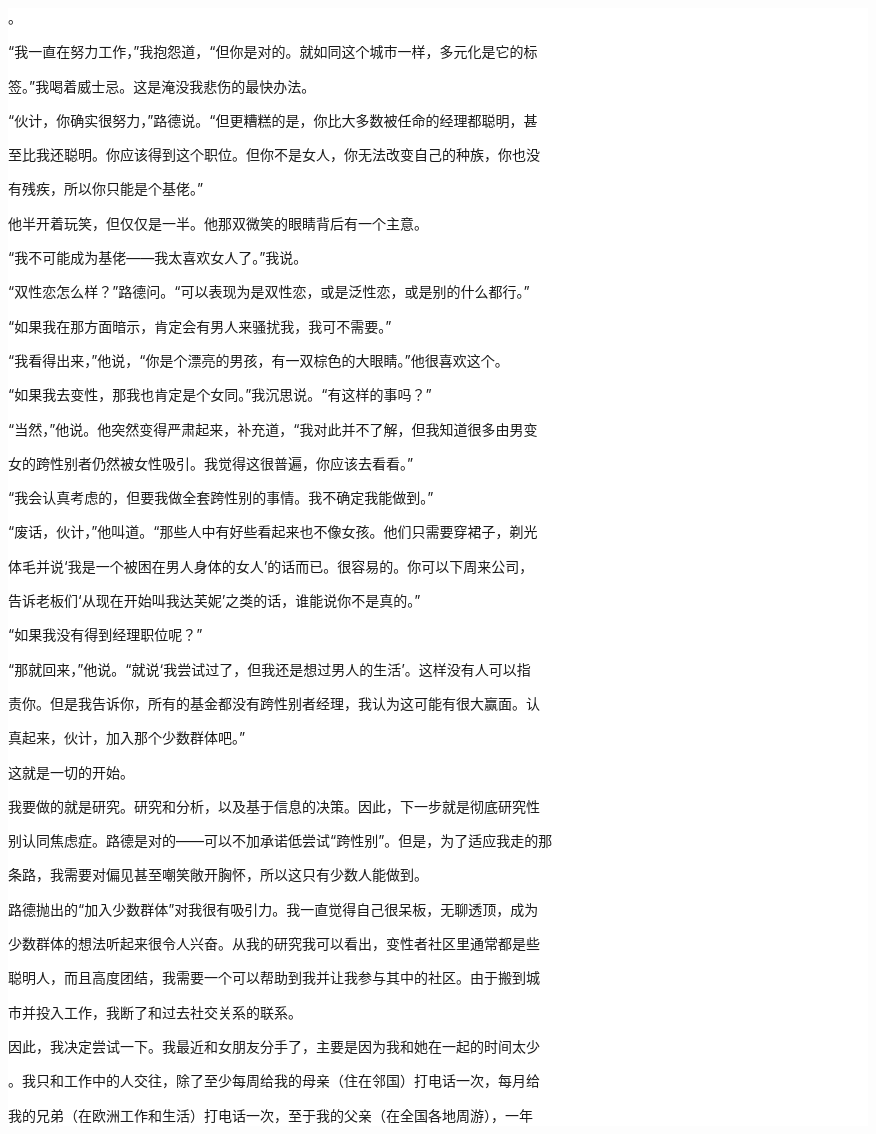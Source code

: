 。

“我一直在努力工作，”我抱怨道，“但你是对的。就如同这个城市一样，多元化是它的标

签。”我喝着威士忌。这是淹没我悲伤的最快办法。

“伙计，你确实很努力，”路德说。“但更糟糕的是，你比大多数被任命的经理都聪明，甚

至比我还聪明。你应该得到这个职位。但你不是女人，你无法改变自己的种族，你也没

有残疾，所以你只能是个基佬。”

他半开着玩笑，但仅仅是一半。他那双微笑的眼睛背后有一个主意。

“我不可能成为基佬——我太喜欢女人了。”我说。

“双性恋怎么样？”路德问。“可以表现为是双性恋，或是泛性恋，或是别的什么都行。”

“如果我在那方面暗示，肯定会有男人来骚扰我，我可不需要。”

“我看得出来，”他说，“你是个漂亮的男孩，有一双棕色的大眼睛。”他很喜欢这个。

“如果我去变性，那我也肯定是个女同。”我沉思说。“有这样的事吗？”

“当然，”他说。他突然变得严肃起来，补充道，“我对此并不了解，但我知道很多由男变

女的跨性别者仍然被女性吸引。我觉得这很普遍，你应该去看看。”

“我会认真考虑的，但要我做全套跨性别的事情。我不确定我能做到。”

“废话，伙计，”他叫道。“那些人中有好些看起来也不像女孩。他们只需要穿裙子，剃光

体毛并说‘我是一个被困在男人身体的女人’的话而已。很容易的。你可以下周来公司，

告诉老板们‘从现在开始叫我达芙妮’之类的话，谁能说你不是真的。”

“如果我没有得到经理职位呢？”

“那就回来，”他说。“就说‘我尝试过了，但我还是想过男人的生活’。这样没有人可以指

责你。但是我告诉你，所有的基金都没有跨性别者经理，我认为这可能有很大赢面。认

真起来，伙计，加入那个少数群体吧。”

这就是一切的开始。

我要做的就是研究。研究和分析，以及基于信息的决策。因此，下一步就是彻底研究性

别认同焦虑症。路德是对的——可以不加承诺低尝试“跨性别”。但是，为了适应我走的那

条路，我需要对偏见甚至嘲笑敞开胸怀，所以这只有少数人能做到。

路德抛出的“加入少数群体”对我很有吸引力。我一直觉得自己很呆板，无聊透顶，成为

少数群体的想法听起来很令人兴奋。从我的研究我可以看出，变性者社区里通常都是些

聪明人，而且高度团结，我需要一个可以帮助到我并让我参与其中的社区。由于搬到城

市并投入工作，我断了和过去社交关系的联系。

因此，我决定尝试一下。我最近和女朋友分手了，主要是因为我和她在一起的时间太少

。我只和工作中的人交往，除了至少每周给我的母亲（住在邻国）打电话一次，每月给

我的兄弟（在欧洲工作和生活）打电话一次，至于我的父亲（在全国各地周游），一年
